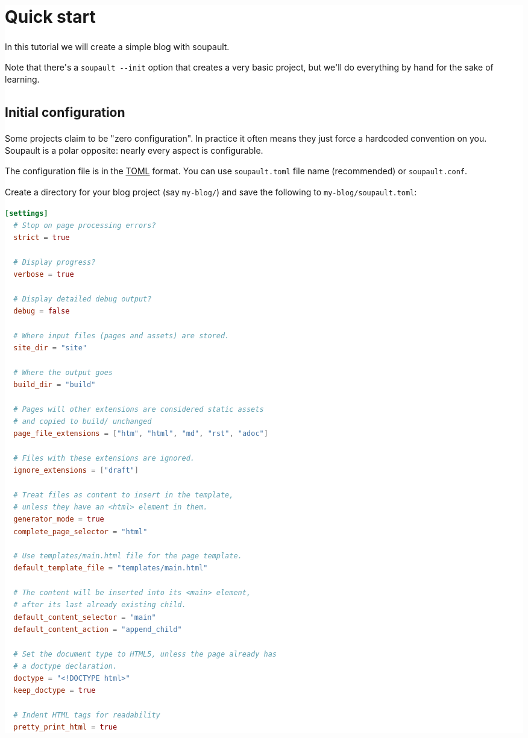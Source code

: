 # Quick start

<div id="generated-toc"> </div>

In this tutorial we will create a simple blog with soupault.

Note that there's a `soupault --init` option that creates a very basic project,
but we'll do everything by hand for the sake of learning.

## Initial configuration

Some projects claim to be "zero configuration". In practice it often means they just force
a hardcoded convention on you. Soupault is a polar opposite: nearly every aspect is configurable.

The configuration file is in the [TOML](https://toml.io) format. You can use `soupault.toml`
file name (recommended) or `soupault.conf`.

Create a directory for your blog project (say `my-blog/`) and save the following to
`my-blog/soupault.toml`:

```toml
[settings]
  # Stop on page processing errors?
  strict = true

  # Display progress?
  verbose = true

  # Display detailed debug output?
  debug = false

  # Where input files (pages and assets) are stored.
  site_dir = "site"

  # Where the output goes
  build_dir = "build"

  # Pages will other extensions are considered static assets
  # and copied to build/ unchanged
  page_file_extensions = ["htm", "html", "md", "rst", "adoc"]

  # Files with these extensions are ignored.
  ignore_extensions = ["draft"]

  # Treat files as content to insert in the template,
  # unless they have an <html> element in them.
  generator_mode = true
  complete_page_selector = "html"

  # Use templates/main.html file for the page template.
  default_template_file = "templates/main.html"

  # The content will be inserted into its <main> element,
  # after its last already existing child.
  default_content_selector = "main"
  default_content_action = "append_child"

  # Set the document type to HTML5, unless the page already has
  # a doctype declaration.
  doctype = "<!DOCTYPE html>"
  keep_doctype = true

  # Indent HTML tags for readability
  pretty_print_html = true

```